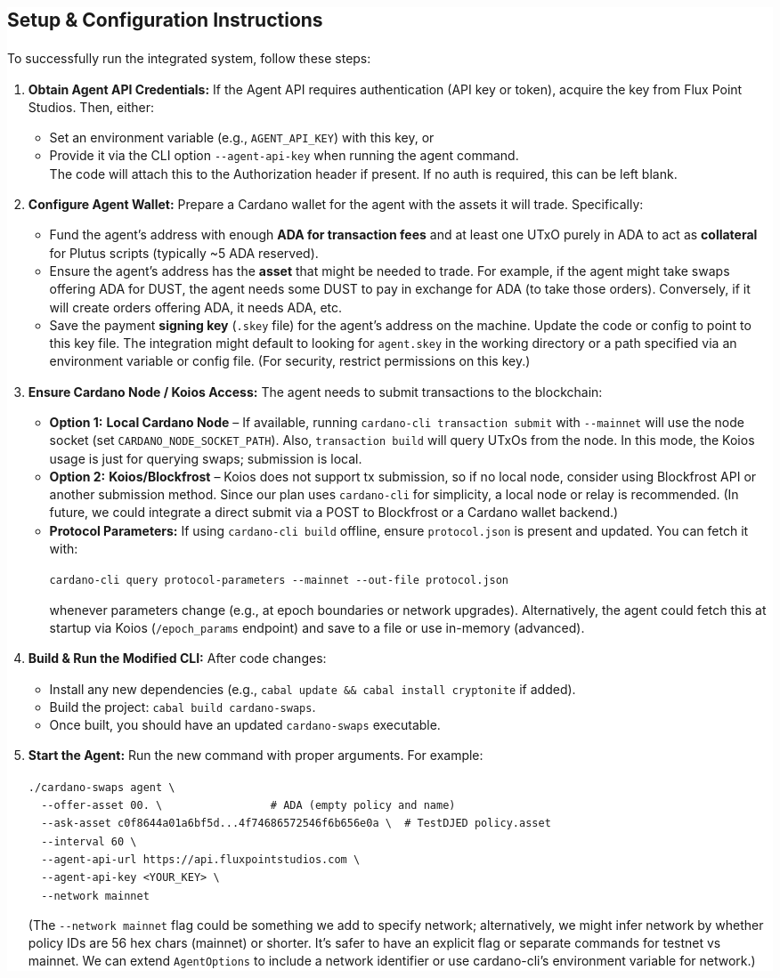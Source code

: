 ## Setup & Configuration Instructions  

To successfully run the integrated system, follow these steps: 

1. **Obtain Agent API Credentials:** If the Agent API requires authentication (API key or token), acquire the key from Flux Point Studios. Then, either:  
   - Set an environment variable (e.g., `AGENT_API_KEY`) with this key, or  
   - Provide it via the CLI option `--agent-api-key` when running the agent command.  
   The code will attach this to the Authorization header if present. If no auth is required, this can be left blank.

2. **Configure Agent Wallet:** Prepare a Cardano wallet for the agent with the assets it will trade. Specifically:
   - Fund the agent’s address with enough **ADA for transaction fees** and at least one UTxO purely in ADA to act as **collateral** for Plutus scripts (typically ~5 ADA reserved).  
   - Ensure the agent’s address has the **asset** that might be needed to trade. For example, if the agent might take swaps offering ADA for DUST, the agent needs some DUST to pay in exchange for ADA (to take those orders). Conversely, if it will create orders offering ADA, it needs ADA, etc. 
   - Save the payment **signing key** (`.skey` file) for the agent’s address on the machine. Update the code or config to point to this key file. The integration might default to looking for `agent.skey` in the working directory or a path specified via an environment variable or config file. (For security, restrict permissions on this key.)

3. **Ensure Cardano Node / Koios Access:** The agent needs to submit transactions to the blockchain:
   - **Option 1:** **Local Cardano Node** – If available, running `cardano-cli transaction submit` with `--mainnet` will use the node socket (set `CARDANO_NODE_SOCKET_PATH`). Also, `transaction build` will query UTxOs from the node. In this mode, the Koios usage is just for querying swaps; submission is local.  
   - **Option 2:** **Koios/Blockfrost** – Koios does not support tx submission, so if no local node, consider using Blockfrost API or another submission method. Since our plan uses `cardano-cli` for simplicity, a local node or relay is recommended. (In future, we could integrate a direct submit via a POST to Blockfrost or a Cardano wallet backend.)
   - **Protocol Parameters:** If using `cardano-cli build` offline, ensure `protocol.json` is present and updated. You can fetch it with:  
     ```
     cardano-cli query protocol-parameters --mainnet --out-file protocol.json
     ```  
     whenever parameters change (e.g., at epoch boundaries or network upgrades). Alternatively, the agent could fetch this at startup via Koios (`/epoch_params` endpoint) and save to a file or use in-memory (advanced).

4. **Build & Run the Modified CLI:** After code changes:
   - Install any new dependencies (e.g., `cabal update && cabal install cryptonite` if added).  
   - Build the project: `cabal build cardano-swaps`.  
   - Once built, you should have an updated `cardano-swaps` executable.  

5. **Start the Agent:** Run the new command with proper arguments. For example:  
   ```
   ./cardano-swaps agent \
     --offer-asset 00. \                 # ADA (empty policy and name)
     --ask-asset c0f8644a01a6bf5d...4f74686572546f6b656e0a \  # TestDJED policy.asset
     --interval 60 \
     --agent-api-url https://api.fluxpointstudios.com \
     --agent-api-key <YOUR_KEY> \
     --network mainnet
   ```  
   (The `--network mainnet` flag could be something we add to specify network; alternatively, we might infer network by whether policy IDs are 56 hex chars (mainnet) or shorter. It’s safer to have an explicit flag or separate commands for testnet vs mainnet. We can extend `AgentOptions` to include a network identifier or use cardano-cli’s environment variable for network.)
